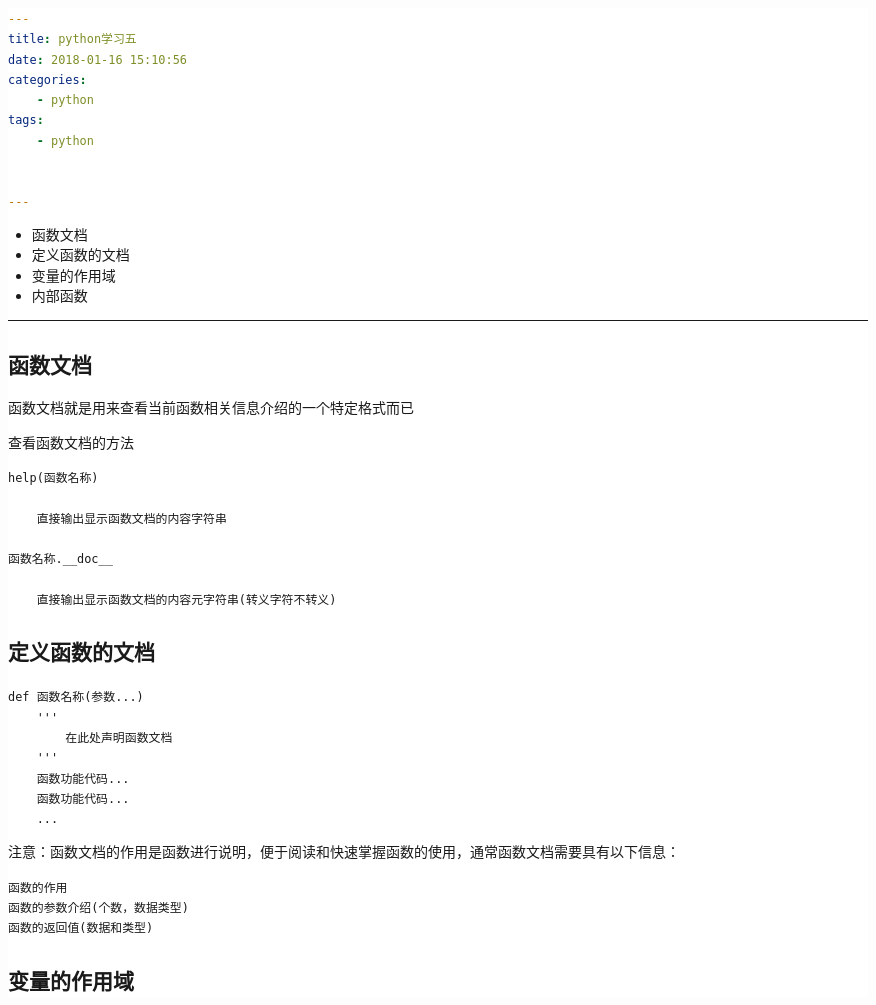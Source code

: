```yaml
---
title: python学习五
date: 2018-01-16 15:10:56
categories:
	- python
tags:
	- python


---
```


- 函数文档
- 定义函数的文档
- 变量的作用域
- 内部函数



---------

## 函数文档 

函数文档就是用来查看当前函数相关信息介绍的一个特定格式而已

查看函数文档的方法

	help(函数名称)

		直接输出显示函数文档的内容字符串

	函数名称.__doc__

		直接输出显示函数文档的内容元字符串(转义字符不转义)

	
## 定义函数的文档

	def 函数名称(参数...)
		'''
			在此处声明函数文档
		'''
		函数功能代码...
		函数功能代码...
		...

注意：函数文档的作用是函数进行说明，便于阅读和快速掌握函数的使用，通常函数文档需要具有以下信息：

	函数的作用
	函数的参数介绍(个数，数据类型)
	函数的返回值(数据和类型)


## 变量的作用域
